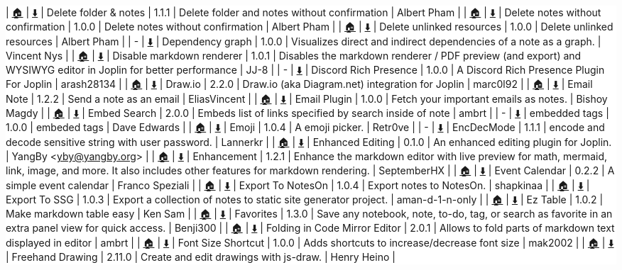 | [🏠](https://github.com/pnphuong29/joplin-plugin-jl7-pub) | [⬇️](https://github.com/joplin/plugins/raw/master/plugins/albert.joplin.plugin.jl7/plugin.jpl) | Delete folder & notes | 1.1.1 | Delete folder and notes without confirmation | Albert Pham |
| [🏠](https://github.com/pnphuong29/joplin-plugin-jl7-pub7) | [⬇️](https://github.com/joplin/plugins/raw/master/plugins/albert.joplin.plugin7/plugin.jpl) | Delete notes without confirmation | 1.0.0 | Delete notes without confirmation | Albert Pham |
| [🏠](https://github.com/pnphuong29/joplin-plugin-jl14-pub) | [⬇️](https://github.com/joplin/plugins/raw/master/plugins/albert.joplin.plugin.jl14/plugin.jpl) | Delete unlinked resources | 1.0.0 | Delete unlinked resources | Albert Pham |
| -     | [⬇️](https://github.com/joplin/plugins/raw/master/plugins/com.programming-emu.DependencyGraph/plugin.jpl) | Dependency graph | 1.0.0 | Visualizes direct and indirect dependencies of a note as a graph. | Vincent Nys |
| [🏠](https://github.com/JJ-8/joplin-disable-pdf#readme) | [⬇️](https://github.com/joplin/plugins/raw/master/plugins/fd117a99-b165-4824-893c-5825439a842d/plugin.jpl) | Disable markdown renderer | 1.0.1 | Disables the markdown renderer / PDF preview (and export) and WYSIWYG editor in Joplin for better performance | JJ-8  |
| -     | [⬇️](https://github.com/joplin/plugins/raw/master/plugins/com.arash28134.DiscordPresence/plugin.jpl) | Discord Rich Presence | 1.0.0 | A Discord Rich Presence Plugin For Joplin | arash28134 |
| [🏠](https://github.com/marc0l92/joplin-plugin-drawio#readme) | [⬇️](https://github.com/joplin/plugins/raw/master/plugins/com.github.marc0l92.joplin-plugin-drawio/plugin.jpl) | Draw.io | 2.2.0 | Draw.io (aka Diagram.net) integration for Joplin | marc0l92 |
| [🏠](https://github.com/EliasVincent/joplin-email-note) | [⬇️](https://github.com/joplin/plugins/raw/master/plugins/com.eliasvsimon.email-note/plugin.jpl) | Email Note | 1.2.2 | Send a note as an email | EliasVincent |
| [🏠](https://github.com/joplin/plugin-email) | [⬇️](https://github.com/joplin/plugins/raw/master/plugins/Bishoy.EmailPlugin/plugin.jpl) | Email Plugin | 1.0.0 | Fetch your important emails as notes. | Bishoy Magdy |
| [🏠](https://discourse.joplinapp.org/t/embed-any-search-with-content/14328) | [⬇️](https://github.com/joplin/plugins/raw/master/plugins/joplin.plugin.ambrt.embedSearch/plugin.jpl) | Embed Search | 2.0.0 | Embeds list of links specified by search inside of note | ambrt |
| -     | [⬇️](https://github.com/joplin/plugins/raw/master/plugins/joplin.plugin.embeddedtags/plugin.jpl) | embedded tags | 1.0.0 | embeded tags | Dave Edwards |
| [🏠](https://discourse.joplinapp.org/t/plugin-emoji-picker/24228) | [⬇️](https://github.com/joplin/plugins/raw/master/plugins/retr0ve.EmojiPlugin/plugin.jpl) | Emoji | 1.0.4 | A emoji picker. | Retr0ve |
| -     | [⬇️](https://github.com/joplin/plugins/raw/master/plugins/joplin.plugin.lannerkr.EncDec/plugin.jpl) | EncDecMode | 1.1.1 | encode and decode sensitive string with user password. | Lannerkr |
| [🏠](https://github.com/yangby/joplin-plugin-enhanced-editing) | [⬇️](https://github.com/joplin/plugins/raw/master/plugins/org.yangby.joplin.plugins.enhanced-editing/plugin.jpl) | Enhanced Editing | 0.1.0 | An enhanced editing plugin for Joplin. | YangBy &lt;yby@yangby.org&gt; |
| [🏠](https://github.com/SeptemberHX/joplin-plugin-enhancement.git) | [⬇️](https://github.com/joplin/plugins/raw/master/plugins/com.septemberhx.Joplin.Enhancement/plugin.jpl) | Enhancement | 1.2.1 | Enhance the markdown editor with live preview for math, mermaid, link, image, and more. It also includes other features for markdown rendering. | SeptemberHX |
| [🏠](https://github.com/WeMakeMachines/joplin-plugin-event-calendar) | [⬇️](https://github.com/joplin/plugins/raw/master/plugins/com.wemakemachines.joplin.plugin.event-calendar/plugin.jpl) | Event Calendar | 0.2.2 | A simple event calendar | Franco Speziali |
| [🏠](https://github.com/shapkinaa/noteson-joplin-plugin#readme) | [⬇️](https://github.com/joplin/plugins/raw/master/plugins/com.export-to-noteson.shapkinaa/plugin.jpl) | Export To NotesOn | 1.0.4 | Export notes to NotesOn. | shapkinaa |
| [🏠](https://github.com/aman-d-1-n-only/joplin-exports-to-ssg#readme) | [⬇️](https://github.com/joplin/plugins/raw/master/plugins/com.export-to-ssg.aman-d-1-n-only/plugin.jpl) | Export To SSG | 1.0.3 | Export a collection of notes to static site generator project. | aman-d-1-n-only |
| [🏠](https://github.com/kensam94/joplin-plugin-eztable) | [⬇️](https://github.com/joplin/plugins/raw/master/plugins/kensam.joplin.plugin.eztable/plugin.jpl) | Ez Table | 1.0.2 | Make markdown table easy | Ken Sam |
| [🏠](https://github.com/benji300/joplin-favorites) | [⬇️](https://github.com/joplin/plugins/raw/master/plugins/joplin.plugin.benji.favorites/plugin.jpl) | Favorites | 1.3.0 | Save any notebook, note, to-do, tag, or search as favorite in an extra panel view for quick access. | Benji300 |
| [🏠](https://discourse.joplinapp.org/t/persistent-text-folding-in-editor/16183) | [⬇️](https://github.com/joplin/plugins/raw/master/plugins/joplin.plugin.ambrt.fold-cm/plugin.jpl) | Folding in Code Mirror Editor | 2.0.1 | Allows to fold parts of markdown text displayed in editor | ambrt |
| [🏠](https://github.com/mak2002/joplin-font-size-shortcut.git) | [⬇️](https://github.com/joplin/plugins/raw/master/plugins/com.font.size.shortcut/plugin.jpl) | Font Size Shortcut | 1.0.0 | Adds shortcuts to increase/decrease font size | mak2002 |
| [🏠](https://github.com/personalizedrefrigerator/joplin-draw) | [⬇️](https://github.com/joplin/plugins/raw/master/plugins/io.github.personalizedrefrigerator.js-draw/plugin.jpl) | Freehand Drawing | 2.11.0 | Create and edit drawings with js-draw. | Henry Heino |